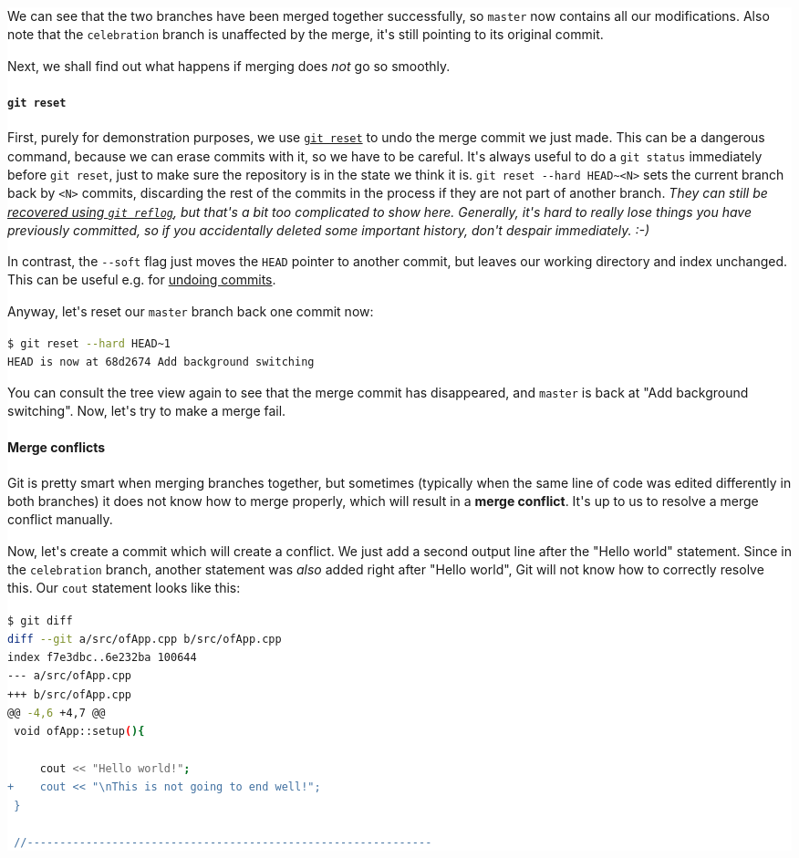 We can see that the two branches have been merged together successfully, so `master` now contains all our modifications.
Also note that the `celebration` branch is unaffected by the merge, it's still pointing to its original commit.

Next, we shall find out what happens if merging does *not* go so smoothly.

#### `git reset`

First, purely for demonstration purposes, we use [`git reset`](http://git-scm.com/docs/git-reset) to undo the merge commit we just made.
This can be a dangerous command, because we can erase commits with it, so we have to be careful.
It's always useful to do a `git status` immediately before `git reset`, just to make sure the repository is in the state we think it is.
`git reset --hard HEAD~<N>` sets the current branch back by `<N>` commits, discarding the rest of the commits in the process if they are not part of another branch. *They can still be [recovered using `git reflog`](http://gitready.com/advanced/2009/01/17/restoring-lost-commits.html), but that's a bit too complicated to show here. Generally, it's hard to really lose things you have previously committed, so if you accidentally deleted some important history, don't despair immediately. :-)*

In contrast, the `--soft` flag just moves the `HEAD` pointer to another commit, but leaves our working directory and index unchanged. This can be useful e.g. for [undoing commits](http://stackoverflow.com/a/927386/599884).

Anyway, let's reset our `master` branch back one commit now:

```bash
$ git reset --hard HEAD~1
HEAD is now at 68d2674 Add background switching
```

You can consult the tree view again to see that the merge commit has disappeared, and `master` is back at "Add background switching".
Now, let's try to make a merge fail.

#### Merge conflicts

Git is pretty smart when merging branches together, but sometimes (typically when the same line of code was edited differently in both branches) it does not know how to merge properly, which will result in a **merge conflict**.
It's up to us to resolve a merge conflict manually.

Now, let's create a commit which will create a conflict.
We just add a second output line after the "Hello world" statement.
Since in the `celebration` branch, another statement was *also* added right after "Hello world", Git will not know how to correctly resolve this.
Our `cout` statement looks like this:

```bash
$ git diff
diff --git a/src/ofApp.cpp b/src/ofApp.cpp
index f7e3dbc..6e232ba 100644
--- a/src/ofApp.cpp
+++ b/src/ofApp.cpp
@@ -4,6 +4,7 @@
 void ofApp::setup(){

     cout << "Hello world!";
+    cout << "\nThis is not going to end well!";
 }

 //--------------------------------------------------------------
```
